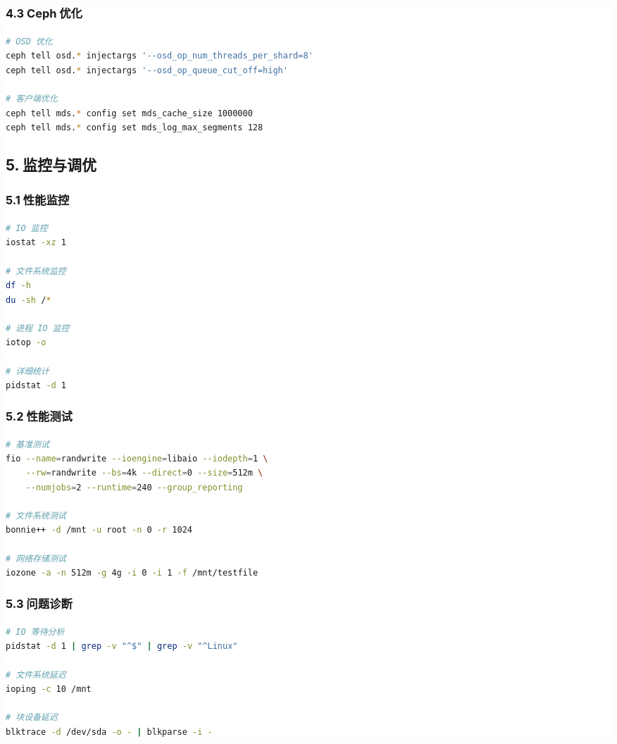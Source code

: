 ### 4.3 Ceph 优化
```bash
# OSD 优化
ceph tell osd.* injectargs '--osd_op_num_threads_per_shard=8'
ceph tell osd.* injectargs '--osd_op_queue_cut_off=high'

# 客户端优化
ceph tell mds.* config set mds_cache_size 1000000
ceph tell mds.* config set mds_log_max_segments 128
```

## 5. 监控与调优

### 5.1 性能监控
```bash
# IO 监控
iostat -xz 1

# 文件系统监控
df -h
du -sh /*

# 进程 IO 监控
iotop -o

# 详细统计
pidstat -d 1
```

### 5.2 性能测试
```bash
# 基准测试
fio --name=randwrite --ioengine=libaio --iodepth=1 \
    --rw=randwrite --bs=4k --direct=0 --size=512m \
    --numjobs=2 --runtime=240 --group_reporting

# 文件系统测试
bonnie++ -d /mnt -u root -n 0 -r 1024

# 网络存储测试
iozone -a -n 512m -g 4g -i 0 -i 1 -f /mnt/testfile
```

### 5.3 问题诊断
```bash
# IO 等待分析
pidstat -d 1 | grep -v "^$" | grep -v "^Linux"

# 文件系统延迟
ioping -c 10 /mnt

# 块设备延迟
blktrace -d /dev/sda -o - | blkparse -i -
```
